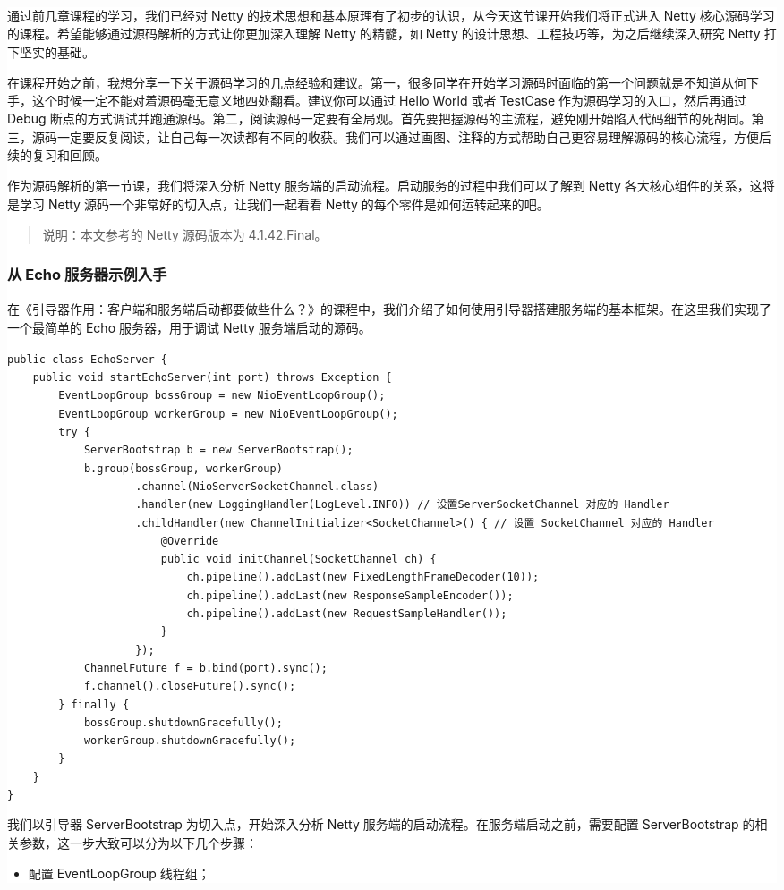 <p data-nodeid="1217" class="">通过前几章课程的学习，我们已经对 Netty 的技术思想和基本原理有了初步的认识，从今天这节课开始我们将正式进入 Netty 核心源码学习的课程。希望能够通过源码解析的方式让你更加深入理解 Netty 的精髓，如 Netty 的设计思想、工程技巧等，为之后继续深入研究 Netty 打下坚实的基础。</p>
<p data-nodeid="1218">在课程开始之前，我想分享一下关于源码学习的几点经验和建议。第一，很多同学在开始学习源码时面临的第一个问题就是不知道从何下手，这个时候一定不能对着源码毫无意义地四处翻看。建议你可以通过 Hello World 或者 TestCase 作为源码学习的入口，然后再通过 Debug 断点的方式调试并跑通源码。第二，阅读源码一定要有全局观。首先要把握源码的主流程，避免刚开始陷入代码细节的死胡同。第三，源码一定要反复阅读，让自己每一次读都有不同的收获。我们可以通过画图、注释的方式帮助自己更容易理解源码的核心流程，方便后续的复习和回顾。</p>
<p data-nodeid="1219">作为源码解析的第一节课，我们将深入分析 Netty 服务端的启动流程。启动服务的过程中我们可以了解到 Netty 各大核心组件的关系，这将是学习 Netty 源码一个非常好的切入点，让我们一起看看 Netty 的每个零件是如何运转起来的吧。</p>
<blockquote data-nodeid="1220">
<p data-nodeid="1221">说明：本文参考的 Netty 源码版本为 4.1.42.Final。</p>
</blockquote>
<h3 data-nodeid="1222">从 Echo 服务器示例入手</h3>
<p data-nodeid="1223">在《引导器作用：客户端和服务端启动都要做些什么？》的课程中，我们介绍了如何使用引导器搭建服务端的基本框架。在这里我们实现了一个最简单的 Echo 服务器，用于调试 Netty 服务端启动的源码。</p>
<pre class="lang-java" data-nodeid="1224"><code data-language="java"><span class="hljs-keyword">public</span> <span class="hljs-class"><span class="hljs-keyword">class</span> <span class="hljs-title">EchoServer</span> </span>{
&nbsp; &nbsp; <span class="hljs-function"><span class="hljs-keyword">public</span> <span class="hljs-keyword">void</span> <span class="hljs-title">startEchoServer</span><span class="hljs-params">(<span class="hljs-keyword">int</span> port)</span> <span class="hljs-keyword">throws</span> Exception </span>{
&nbsp; &nbsp; &nbsp; &nbsp; EventLoopGroup bossGroup = <span class="hljs-keyword">new</span> NioEventLoopGroup();
&nbsp; &nbsp; &nbsp; &nbsp; EventLoopGroup workerGroup = <span class="hljs-keyword">new</span> NioEventLoopGroup();
&nbsp; &nbsp; &nbsp; &nbsp; <span class="hljs-keyword">try</span> {
&nbsp; &nbsp; &nbsp; &nbsp; &nbsp; &nbsp; ServerBootstrap b = <span class="hljs-keyword">new</span> ServerBootstrap();
&nbsp; &nbsp; &nbsp; &nbsp; &nbsp; &nbsp; b.group(bossGroup, workerGroup)
&nbsp; &nbsp; &nbsp; &nbsp; &nbsp; &nbsp; &nbsp; &nbsp; &nbsp; &nbsp; .channel(NioServerSocketChannel.class)
&nbsp; &nbsp; &nbsp; &nbsp; &nbsp; &nbsp; &nbsp; &nbsp; &nbsp; &nbsp; .handler(<span class="hljs-keyword">new</span> LoggingHandler(LogLevel.INFO)) <span class="hljs-comment">// 设置ServerSocketChannel 对应的 Handler</span>
&nbsp; &nbsp; &nbsp; &nbsp; &nbsp; &nbsp; &nbsp; &nbsp; &nbsp; &nbsp; .childHandler(<span class="hljs-keyword">new</span> ChannelInitializer&lt;SocketChannel&gt;() { <span class="hljs-comment">// 设置 SocketChannel 对应的 Handler</span>
&nbsp; &nbsp; &nbsp; &nbsp; &nbsp; &nbsp; &nbsp; &nbsp; &nbsp; &nbsp; &nbsp; &nbsp; <span class="hljs-meta">@Override</span>
&nbsp; &nbsp; &nbsp; &nbsp; &nbsp; &nbsp; &nbsp; &nbsp; &nbsp; &nbsp; &nbsp; &nbsp; <span class="hljs-function"><span class="hljs-keyword">public</span> <span class="hljs-keyword">void</span> <span class="hljs-title">initChannel</span><span class="hljs-params">(SocketChannel ch)</span> </span>{
&nbsp; &nbsp; &nbsp; &nbsp; &nbsp; &nbsp; &nbsp; &nbsp; &nbsp; &nbsp; &nbsp; &nbsp; &nbsp; &nbsp; ch.pipeline().addLast(<span class="hljs-keyword">new</span> FixedLengthFrameDecoder(<span class="hljs-number">10</span>));
&nbsp; &nbsp; &nbsp; &nbsp; &nbsp; &nbsp; &nbsp; &nbsp; &nbsp; &nbsp; &nbsp; &nbsp; &nbsp; &nbsp; ch.pipeline().addLast(<span class="hljs-keyword">new</span> ResponseSampleEncoder());
&nbsp; &nbsp; &nbsp; &nbsp; &nbsp; &nbsp; &nbsp; &nbsp; &nbsp; &nbsp; &nbsp; &nbsp; &nbsp; &nbsp; ch.pipeline().addLast(<span class="hljs-keyword">new</span> RequestSampleHandler());
&nbsp; &nbsp; &nbsp; &nbsp; &nbsp; &nbsp; &nbsp; &nbsp; &nbsp; &nbsp; &nbsp; &nbsp; }
&nbsp; &nbsp; &nbsp; &nbsp; &nbsp; &nbsp; &nbsp; &nbsp; &nbsp; &nbsp; });
&nbsp; &nbsp; &nbsp; &nbsp; &nbsp; &nbsp; ChannelFuture f = b.bind(port).sync();
&nbsp; &nbsp; &nbsp; &nbsp; &nbsp; &nbsp; f.channel().closeFuture().sync();
&nbsp; &nbsp; &nbsp; &nbsp; } <span class="hljs-keyword">finally</span> {
&nbsp; &nbsp; &nbsp; &nbsp; &nbsp; &nbsp; bossGroup.shutdownGracefully();
&nbsp; &nbsp; &nbsp; &nbsp; &nbsp; &nbsp; workerGroup.shutdownGracefully();
&nbsp; &nbsp; &nbsp; &nbsp; }
&nbsp; &nbsp; }
}
</code></pre>
<p data-nodeid="1225">我们以引导器 ServerBootstrap 为切入点，开始深入分析 Netty 服务端的启动流程。在服务端启动之前，需要配置 ServerBootstrap 的相关参数，这一步大致可以分为以下几个步骤：</p>
<ul data-nodeid="1226">
<li data-nodeid="1227">
<p data-nodeid="1228">配置 EventLoopGroup 线程组；</p>